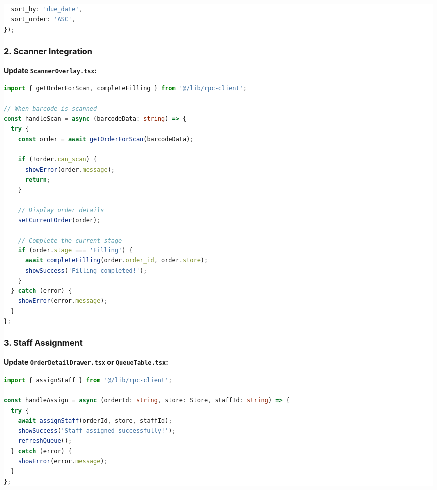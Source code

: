 ```typescript
  sort_by: 'due_date',
  sort_order: 'ASC',
});
```

### **2. Scanner Integration**

**Update `ScannerOverlay.tsx`:**
```typescript
import { getOrderForScan, completeFilling } from '@/lib/rpc-client';

// When barcode is scanned
const handleScan = async (barcodeData: string) => {
  try {
    const order = await getOrderForScan(barcodeData);
    
    if (!order.can_scan) {
      showError(order.message);
      return;
    }
    
    // Display order details
    setCurrentOrder(order);
    
    // Complete the current stage
    if (order.stage === 'Filling') {
      await completeFilling(order.order_id, order.store);
      showSuccess('Filling completed!');
    }
  } catch (error) {
    showError(error.message);
  }
};
```

### **3. Staff Assignment**

**Update `OrderDetailDrawer.tsx` or `QueueTable.tsx`:**
```typescript
import { assignStaff } from '@/lib/rpc-client';

const handleAssign = async (orderId: string, store: Store, staffId: string) => {
  try {
    await assignStaff(orderId, store, staffId);
    showSuccess('Staff assigned successfully!');
    refreshQueue();
  } catch (error) {
    showError(error.message);
  }
};
```
